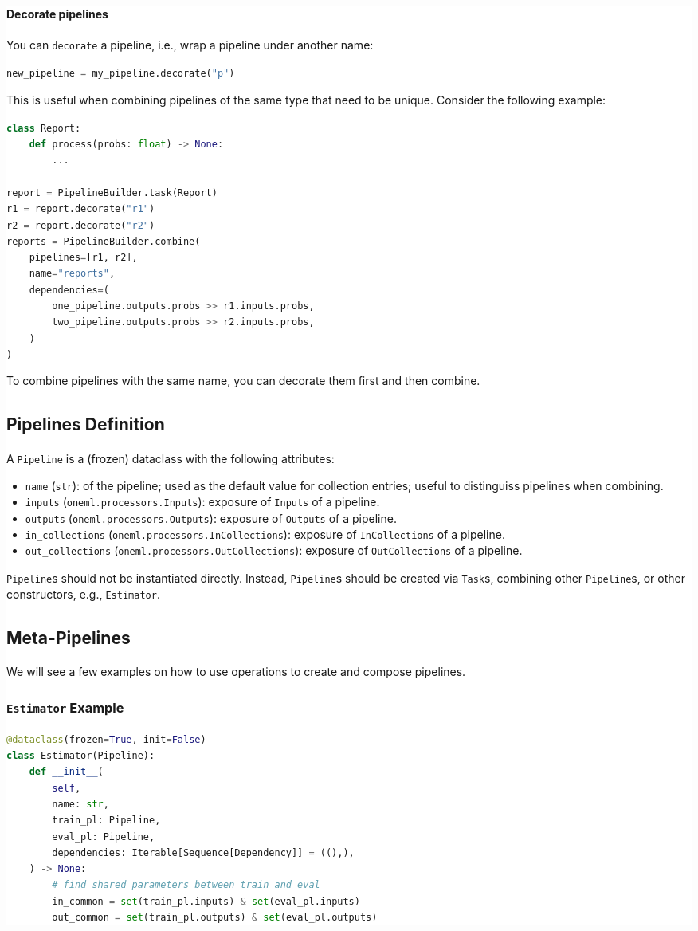 #### Decorate pipelines

You can `decorate` a pipeline, i.e., wrap a pipeline under another name:

```python
new_pipeline = my_pipeline.decorate("p")
```

This is useful when combining pipelines of the same type that need to be unique.
Consider the following example:

```python
class Report:
    def process(probs: float) -> None:
        ...

report = PipelineBuilder.task(Report)
r1 = report.decorate("r1")
r2 = report.decorate("r2")
reports = PipelineBuilder.combine(
    pipelines=[r1, r2],
    name="reports",
    dependencies=(
        one_pipeline.outputs.probs >> r1.inputs.probs,
        two_pipeline.outputs.probs >> r2.inputs.probs, 
    )
)
```

To combine pipelines with the same name, you can decorate them first and then combine.

## Pipelines Definition

A `Pipeline` is a (frozen) dataclass with the following attributes:

- `name` (`str`): of the pipeline; used as the default value for collection entries; useful to
    distinguiss pipelines when combining.
- `inputs` (`oneml.processors.Inputs`): exposure of `Inputs` of a pipeline.
- `outputs` (`oneml.processors.Outputs`): exposure of `Outputs` of a pipeline.
- `in_collections` (`oneml.processors.InCollections`): exposure of `InCollections` of a pipeline.
- `out_collections` (`oneml.processors.OutCollections`): exposure of `OutCollections` of a
    pipeline.

`Pipeline`s should not be instantiated directly.
Instead, `Pipeline`s should be created via `Task`s, combining other `Pipeline`s, or other
constructors, e.g., `Estimator`.

## Meta-Pipelines

We will see a few examples on how to use operations to create and compose pipelines.

### `Estimator` Example

```python
@dataclass(frozen=True, init=False)
class Estimator(Pipeline):
    def __init__(
        self,
        name: str,
        train_pl: Pipeline,
        eval_pl: Pipeline,
        dependencies: Iterable[Sequence[Dependency]] = ((),),
    ) -> None:
        # find shared parameters between train and eval
        in_common = set(train_pl.inputs) & set(eval_pl.inputs)
        out_common = set(train_pl.outputs) & set(eval_pl.outputs)

```